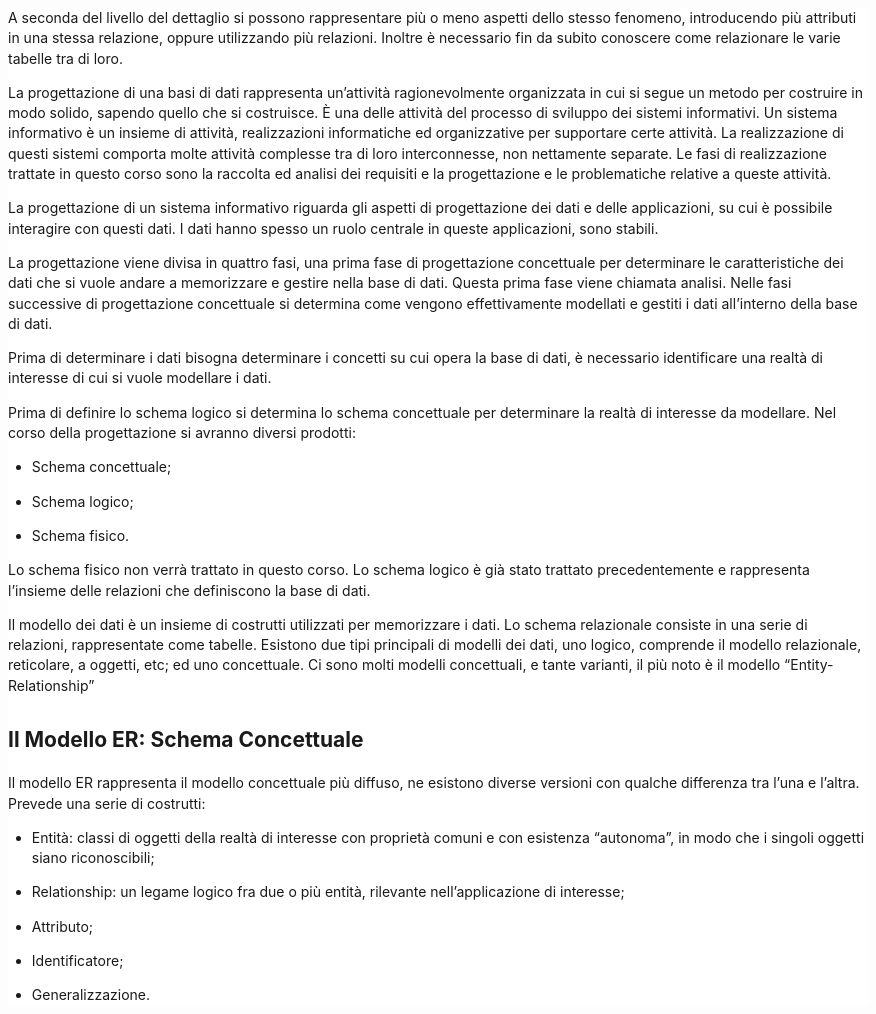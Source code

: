 A seconda del livello del dettaglio si possono rappresentare più o meno aspetti dello stesso fenomeno, introducendo più attributi in una stessa relazione, oppure utilizzando più relazioni. Inoltre è necessario fin da subito conoscere come relazionare le varie tabelle tra di loro.

La progettazione di una basi di dati rappresenta un’attività ragionevolmente organizzata in cui si segue un metodo per costruire in modo solido, sapendo quello che si costruisce. È una delle attività del processo di sviluppo dei sistemi informativi. Un sistema informativo è un insieme di attività, realizzazioni informatiche ed organizzative per supportare certe attività. La realizzazione di questi sistemi comporta molte attività complesse tra di loro interconnesse, non nettamente separate. Le fasi di realizzazione trattate in questo corso sono la raccolta ed analisi dei requisiti e la progettazione e le problematiche relative a queste attività.

La progettazione di un sistema informativo riguarda gli aspetti di progettazione dei dati e delle applicazioni, su cui è possibile interagire con questi dati. I dati hanno spesso un ruolo centrale in queste applicazioni, sono stabili.

La progettazione viene divisa in quattro fasi, una prima fase di progettazione concettuale per determinare le caratteristiche dei dati che si vuole andare a memorizzare e gestire nella base di dati. Questa prima fase viene chiamata analisi. Nelle fasi successive di progettazione concettuale si determina come vengono effettivamente modellati e gestiti i dati all’interno della base di dati.

Prima di determinare i dati bisogna determinare i concetti su cui opera la base di dati, è necessario identificare una realtà di interesse di cui si vuole modellare i dati.

Prima di definire lo schema logico si determina lo schema concettuale per determinare la realtà di interesse da modellare. Nel corso della progettazione si avranno diversi prodotti:

- Schema concettuale;

- Schema logico;

- Schema fisico.

Lo schema fisico non verrà trattato in questo corso. Lo schema logico è già stato trattato precedentemente e rappresenta l’insieme delle relazioni che definiscono la base di dati.

Il modello dei dati è un insieme di costrutti utilizzati per memorizzare i dati. Lo schema relazionale consiste in una serie di relazioni, rappresentate come tabelle. Esistono due tipi principali di modelli dei dati, uno logico, comprende il modello relazionale, reticolare, a oggetti, etc; ed uno concettuale. Ci sono molti modelli concettuali, e tante varianti, il più noto è il modello “Entity-Relationship”

## Il Modello ER: Schema Concettuale

Il modello ER rappresenta il modello concettuale più diffuso, ne esistono diverse versioni con qualche differenza tra l’una e l’altra. Prevede una serie di costrutti:

- Entità: classi di oggetti della realtà di interesse con proprietà comuni e con esistenza “autonoma”, in modo che i singoli oggetti siano riconoscibili;

- Relationship: un legame logico fra due o più entità, rilevante nell’applicazione di interesse;

- Attributo;

- Identificatore;

- Generalizzazione.
